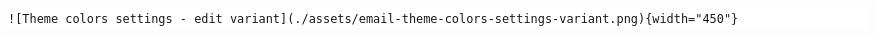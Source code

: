     ![Theme colors settings - edit variant](./assets/email-theme-colors-settings-variant.png){width="450"}
